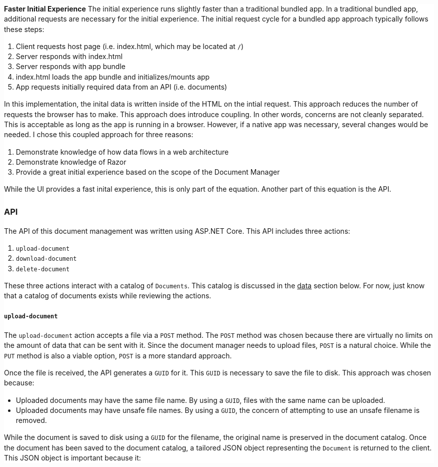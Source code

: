 **Faster Initial Experience**
The initial experience runs slightly faster than a traditional bundled app.
In a traditional bundled app, additional requests are necessary for the initial experience.
The initial request cycle for a bundled app approach typically follows these steps:

1. Client requests host page (i.e. index.html, which may be located at `/`)
2. Server responds with index.html
4. Server responds with app bundle
5. index.html loads the app bundle and initializes/mounts app
4. App requests initially required data from an API (i.e. documents)

In this implementation, the inital data is written inside of the HTML on the intial request.
This approach reduces the number of requests the browser has to make.
This approach does introduce coupling. In other words, concerns are not cleanly separated.
This is acceptable as long as the app is running in a browser.
However, if a native app was necessary, several changes would be needed.
I chose this coupled approach for three reasons:

1. Demonstrate knowledge of how data flows in a web architecture
2. Demonstrate knowledge of Razor
3. Provide a great initial experience based on the scope of the Document Manager

While the UI provides a fast inital experience, this is only part of the equation.
Another part of this equation is the API.

### API
The API of this document management was written using ASP.NET Core.
This API includes three actions:

1. `upload-document`
2. `download-document`
3. `delete-document`

These three actions interact with a catalog of `Documents`.
This catalog is discussed in the [data](#data) section below.
For now, just know that a catalog of documents exists while reviewing the actions.

#### `upload-document`
The `upload-document` action accepts a file via a `POST` method.
The `POST` method was chosen because there are virtually no limits on the amount of data that can be sent with it.
Since the document manager needs to upload files, `POST` is a natural choice.
While the `PUT` method is also a viable option, `POST` is a more standard approach.

Once the file is received, the API generates a `GUID` for it.
This `GUID` is necessary to save the file to disk.
This approach was chosen because:

- Uploaded documents may have the same file name. By using a `GUID`, files with the same name can be uploaded.
- Uploaded documents may have unsafe file names. By using a `GUID`, the concern of attempting to use an unsafe filename is removed.

While the document is saved to disk using a `GUID` for the filename, the original name is preserved in the document catalog.
Once the document has been saved to the document catalog, a tailored JSON object representing the `Document` is returned to the client.
This JSON object is important because it:

